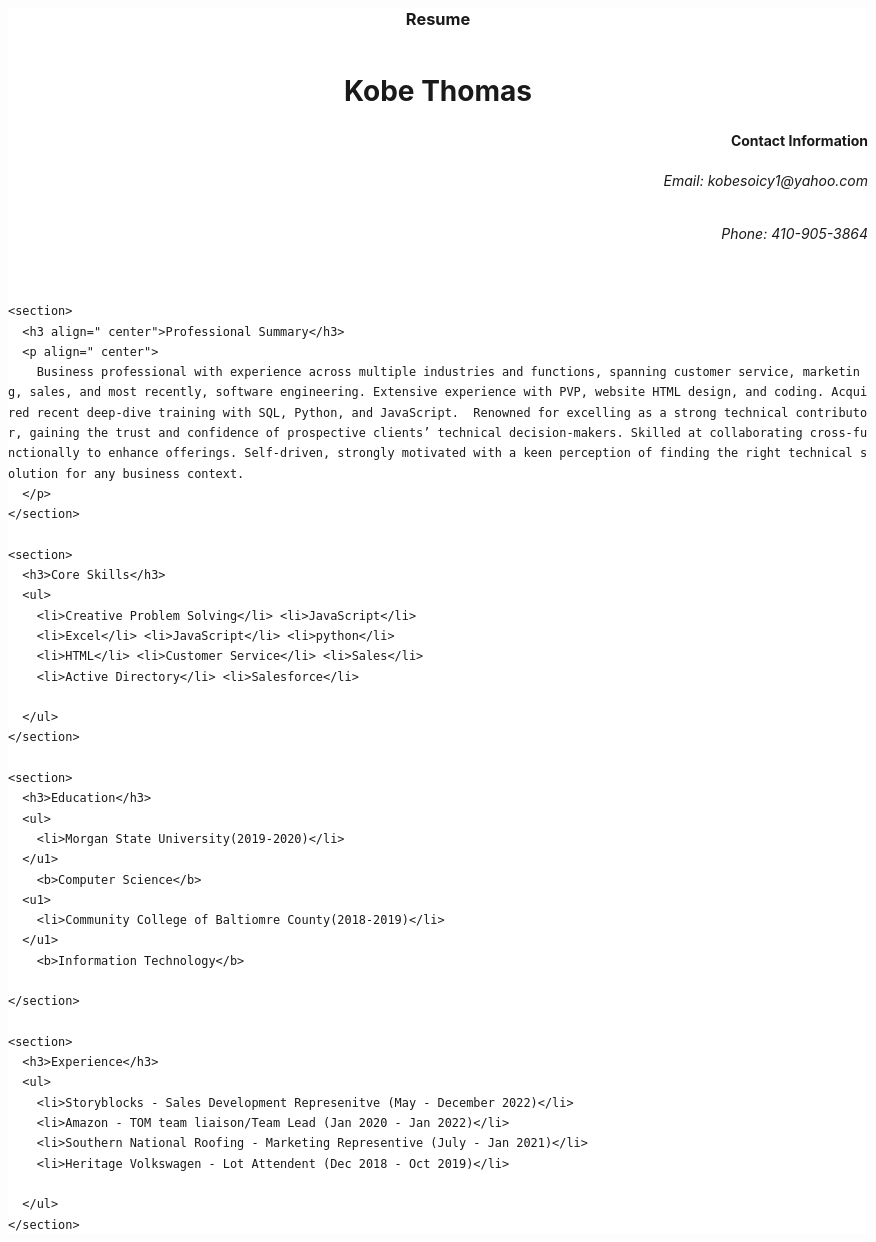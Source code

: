   <body>
    <header>
      <h3 align=" center">Resume</h3>
      <h1 align=" center">Kobe Thomas</h1>
      <h4 align=" right">Contact Information</h4>
      <h6 align=" right">Email: kobesoicy1@yahoo.com</h6>
      <h6 align=" right">Phone: 410-905-3864</h6>
    </header>

    <section>
      <h3 align=" center">Professional Summary</h3>
      <p align=" center">
        Business professional with experience across multiple industries and functions, spanning customer service, marketing, sales, and most recently, software engineering. Extensive experience with PVP, website HTML design, and coding. Acquired recent deep-dive training with SQL, Python, and JavaScript.  Renowned for excelling as a strong technical contributor, gaining the trust and confidence of prospective clients’ technical decision-makers. Skilled at collaborating cross-functionally to enhance offerings. Self-driven, strongly motivated with a keen perception of finding the right technical solution for any business context.
      </p>
    </section>

    <section>
      <h3>Core Skills</h3>
      <ul>
        <li>Creative Problem Solving</li> <li>JavaScript</li>
        <li>Excel</li> <li>JavaScript</li> <li>python</li>
        <li>HTML</li> <li>Customer Service</li> <li>Sales</li>
        <li>Active Directory</li> <li>Salesforce</li>
       
      </ul>
    </section>

    <section>
      <h3>Education</h3>
      <ul>
        <li>Morgan State University(2019-2020)</li>
      </u1>  
        <b>Computer Science</b>
      <u1>
        <li>Community College of Baltiomre County(2018-2019)</li>
      </u1>
        <b>Information Technology</b>
    
    </section>

    <section>
      <h3>Experience</h3>
      <ul>
        <li>Storyblocks - Sales Development Represenitve (May - December 2022)</li>
        <li>Amazon - TOM team liaison/Team Lead (Jan 2020 - Jan 2022)</li>
        <li>Southern National Roofing - Marketing Representive (July - Jan 2021)</li>
        <li>Heritage Volkswagen - Lot Attendent (Dec 2018 - Oct 2019)</li>
        
      </ul>
    </section>
  </body>
</html>

